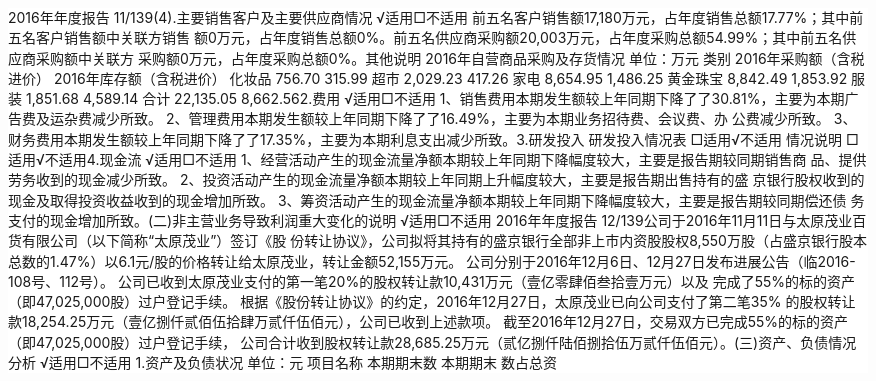 2016年年度报告
11/139(4).主要销售客户及主要供应商情况
√适用□不适用
前五名客户销售额17,180万元，占年度销售总额17.77%；其中前五名客户销售额中关联方销售
额0万元，占年度销售总额0%。前五名供应商采购额20,003万元，占年度采购总额54.99%；其中前五名供应商采购额中关联方
采购额0万元，占年度采购总额0%。其他说明
2016年自营商品采购及存货情况
单位：万元
类别
2016年采购额（含税进价）
2016年库存额（含税进价）
化妆品
756.70
315.99
超市
2,029.23
417.26
家电
8,654.95
1,486.25
黄金珠宝
8,842.49
1,853.92
服装
1,851.68
4,589.14
合计
22,135.05
8,662.562.费用
√适用□不适用
1、销售费用本期发生额较上年同期下降了了30.81%，主要为本期广告费及运杂费减少所致。
2、管理费用本期发生额较上年同期下降了了16.49%，主要为本期业务招待费、会议费、办
公费减少所致。
3、财务费用本期发生额较上年同期下降了了17.35%，主要为本期利息支出减少所致。3.研发投入
研发投入情况表
□适用√不适用
情况说明
□适用√不适用4.现金流
√适用□不适用
1、经营活动产生的现金流量净额本期较上年同期下降幅度较大，主要是报告期较同期销售商
品、提供劳务收到的现金减少所致。
2、投资活动产生的现金流量净额本期较上年同期上升幅度较大，主要是报告期出售持有的盛
京银行股权收到的现金及取得投资收益收到的现金增加所致。
3、筹资活动产生的现金流量净额本期较上年同期下降幅度较大，主要是报告期较同期偿还债
务支付的现金增加所致。(二)非主营业务导致利润重大变化的说明
√适用□不适用
2016年年度报告
12/139公司于2016年11月11日与太原茂业百货有限公司（以下简称“太原茂业”）签订《股
份转让协议》，公司拟将其持有的盛京银行全部非上市内资股股权8,550万股（占盛京银行股本
总数的1.47%）以6.1元/股的价格转让给太原茂业，转让金额52,155万元。
公司分别于2016年12月6日、12月27日发布进展公告（临2016-108号、112号）。
公司已收到太原茂业支付的第一笔20%的股权转让款10,431万元（壹亿零肆佰叁拾壹万元）以及
完成了55%的标的资产（即47,025,000股）过户登记手续。
根据《股份转让协议》的约定，2016年12月27日，太原茂业已向公司支付了第二笔35%
的股权转让款18,254.25万元（壹亿捌仟贰佰伍拾肆万贰仟伍佰元），公司已收到上述款项。
截至2016年12月27日，交易双方已完成55%的标的资产（即47,025,000股）过户登记手续，
公司合计收到股权转让款28,685.25万元（贰亿捌仟陆佰捌拾伍万贰仟伍佰元）。(三)资产、负债情况分析
√适用□不适用
1.资产及负债状况
单位：元
项目名称
本期期末数
本期期末
数占总资